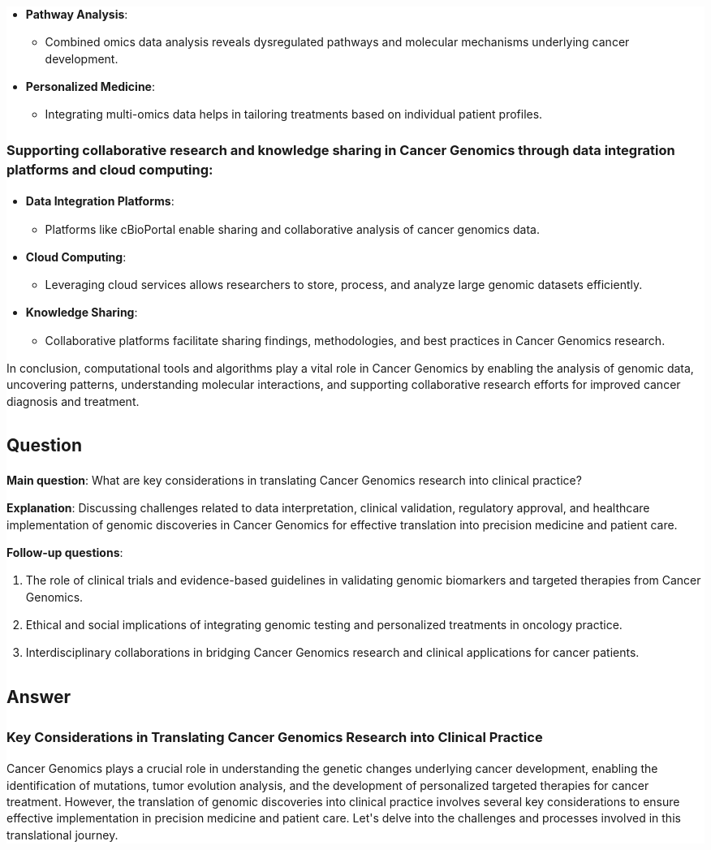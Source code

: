 - **Pathway Analysis**:
  - Combined omics data analysis reveals dysregulated pathways and molecular mechanisms underlying cancer development.
  
- **Personalized Medicine**:
  - Integrating multi-omics data helps in tailoring treatments based on individual patient profiles.

### Supporting collaborative research and knowledge sharing in Cancer Genomics through data integration platforms and cloud computing:
- **Data Integration Platforms**:
  - Platforms like cBioPortal enable sharing and collaborative analysis of cancer genomics data.
  
- **Cloud Computing**:
  - Leveraging cloud services allows researchers to store, process, and analyze large genomic datasets efficiently.
  
- **Knowledge Sharing**:
  - Collaborative platforms facilitate sharing findings, methodologies, and best practices in Cancer Genomics research.

In conclusion, computational tools and algorithms play a vital role in Cancer Genomics by enabling the analysis of genomic data, uncovering patterns, understanding molecular interactions, and supporting collaborative research efforts for improved cancer diagnosis and treatment.

## Question
**Main question**: What are key considerations in translating Cancer Genomics research into clinical practice?

**Explanation**: Discussing challenges related to data interpretation, clinical validation, regulatory approval, and healthcare implementation of genomic discoveries in Cancer Genomics for effective translation into precision medicine and patient care.

**Follow-up questions**:

1. The role of clinical trials and evidence-based guidelines in validating genomic biomarkers and targeted therapies from Cancer Genomics.

2. Ethical and social implications of integrating genomic testing and personalized treatments in oncology practice.

3. Interdisciplinary collaborations in bridging Cancer Genomics research and clinical applications for cancer patients.





## Answer

### Key Considerations in Translating Cancer Genomics Research into Clinical Practice

Cancer Genomics plays a crucial role in understanding the genetic changes underlying cancer development, enabling the identification of mutations, tumor evolution analysis, and the development of personalized targeted therapies for cancer treatment. However, the translation of genomic discoveries into clinical practice involves several key considerations to ensure effective implementation in precision medicine and patient care. Let's delve into the challenges and processes involved in this translational journey.
